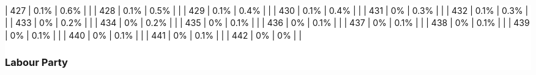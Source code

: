 | 427 | 0.1% | 0.6% |  |
| 428 | 0.1% | 0.5% |  |
| 429 | 0.1% | 0.4% |  |
| 430 | 0.1% | 0.4% |  |
| 431 | 0% | 0.3% |  |
| 432 | 0.1% | 0.3% |  |
| 433 | 0% | 0.2% |  |
| 434 | 0% | 0.2% |  |
| 435 | 0% | 0.1% |  |
| 436 | 0% | 0.1% |  |
| 437 | 0% | 0.1% |  |
| 438 | 0% | 0.1% |  |
| 439 | 0% | 0.1% |  |
| 440 | 0% | 0.1% |  |
| 441 | 0% | 0.1% |  |
| 442 | 0% | 0% |  |

### Labour Party
